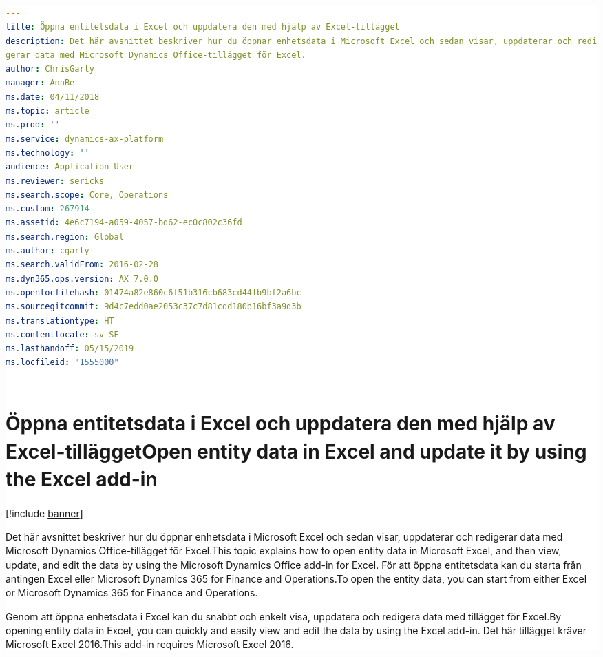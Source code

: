 ```yaml
---
title: Öppna entitetsdata i Excel och uppdatera den med hjälp av Excel-tillägget
description: Det här avsnittet beskriver hur du öppnar enhetsdata i Microsoft Excel och sedan visar, uppdaterar och redigerar data med Microsoft Dynamics Office-tillägget för Excel.
author: ChrisGarty
manager: AnnBe
ms.date: 04/11/2018
ms.topic: article
ms.prod: ''
ms.service: dynamics-ax-platform
ms.technology: ''
audience: Application User
ms.reviewer: sericks
ms.search.scope: Core, Operations
ms.custom: 267914
ms.assetid: 4e6c7194-a059-4057-bd62-ec0c802c36fd
ms.search.region: Global
ms.author: cgarty
ms.search.validFrom: 2016-02-28
ms.dyn365.ops.version: AX 7.0.0
ms.openlocfilehash: 01474a82e860c6f51b316cb683cd44fb9bf2a6bc
ms.sourcegitcommit: 9d4c7edd0ae2053c37c7d81cdd180b16bf3a9d3b
ms.translationtype: HT
ms.contentlocale: sv-SE
ms.lasthandoff: 05/15/2019
ms.locfileid: "1555000"
---
```

# <a name="open-entity-data-in-excel-and-update-it-by-using-the-excel-add-in"></a><span data-ttu-id="ac559-103">Öppna entitetsdata i Excel och uppdatera den med hjälp av Excel-tillägget</span><span class="sxs-lookup"><span data-stu-id="ac559-103">Open entity data in Excel and update it by using the Excel add-in</span></span>

[!include [banner](../includes/banner.md)]

<span data-ttu-id="ac559-104">Det här avsnittet beskriver hur du öppnar enhetsdata i Microsoft Excel och sedan visar, uppdaterar och redigerar data med Microsoft Dynamics Office-tillägget för Excel.</span><span class="sxs-lookup"><span data-stu-id="ac559-104">This topic explains how to open entity data in Microsoft Excel, and then view, update, and edit the data by using the Microsoft Dynamics Office add-in for Excel.</span></span> <span data-ttu-id="ac559-105">För att öppna entitetsdata kan du starta från antingen Excel eller Microsoft Dynamics 365 for Finance and Operations.</span><span class="sxs-lookup"><span data-stu-id="ac559-105">To open the entity data, you can start from either Excel or Microsoft Dynamics 365 for Finance and Operations.</span></span>

<span data-ttu-id="ac559-106">Genom att öppna enhetsdata i Excel kan du snabbt och enkelt visa, uppdatera och redigera data med tillägget för Excel.</span><span class="sxs-lookup"><span data-stu-id="ac559-106">By opening entity data in Excel, you can quickly and easily view and edit the data by using the Excel add-in.</span></span> <span data-ttu-id="ac559-107">Det här tillägget kräver Microsoft Excel 2016.</span><span class="sxs-lookup"><span data-stu-id="ac559-107">This add-in requires Microsoft Excel 2016.</span></span>
